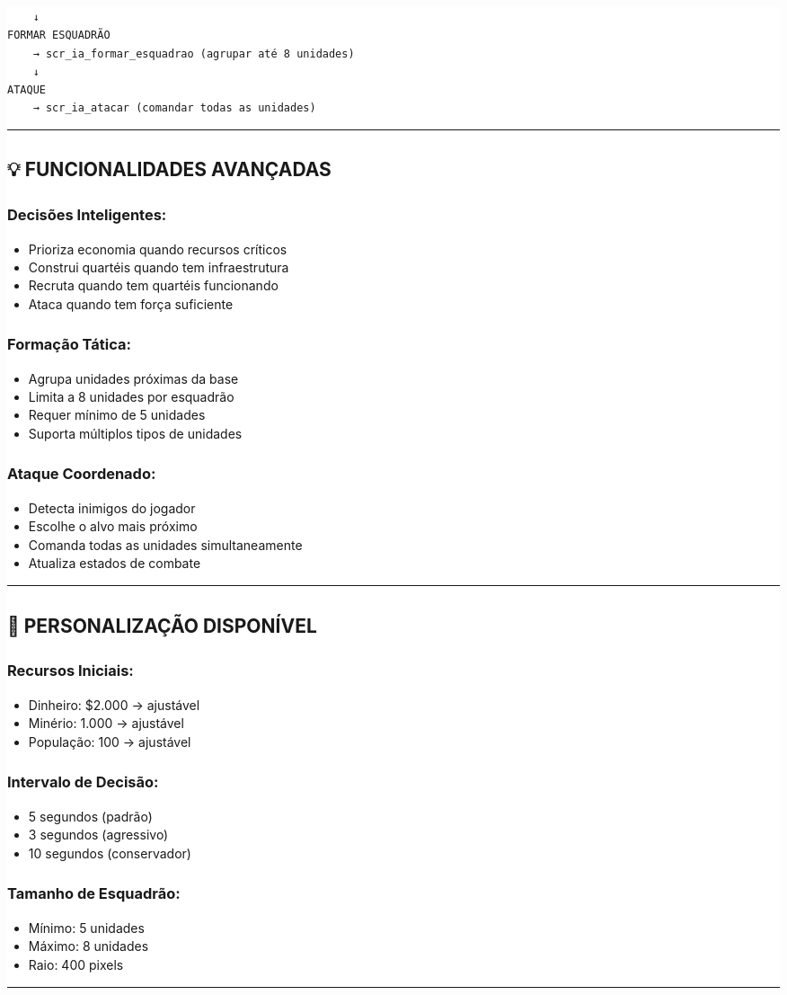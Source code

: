 ```
    ↓
FORMAR ESQUADRÃO
    → scr_ia_formar_esquadrao (agrupar até 8 unidades)
    ↓
ATAQUE
    → scr_ia_atacar (comandar todas as unidades)
```

---

## 💡 FUNCIONALIDADES AVANÇADAS

### **Decisões Inteligentes:**
- Prioriza economia quando recursos críticos
- Construi quartéis quando tem infraestrutura
- Recruta quando tem quartéis funcionando
- Ataca quando tem força suficiente

### **Formação Tática:**
- Agrupa unidades próximas da base
- Limita a 8 unidades por esquadrão
- Requer mínimo de 5 unidades
- Suporta múltiplos tipos de unidades

### **Ataque Coordenado:**
- Detecta inimigos do jogador
- Escolhe o alvo mais próximo
- Comanda todas as unidades simultaneamente
- Atualiza estados de combate

---

## 🔧 PERSONALIZAÇÃO DISPONÍVEL

### **Recursos Iniciais:**
- Dinheiro: $2.000 → ajustável
- Minério: 1.000 → ajustável
- População: 100 → ajustável

### **Intervalo de Decisão:**
- 5 segundos (padrão)
- 3 segundos (agressivo)
- 10 segundos (conservador)

### **Tamanho de Esquadrão:**
- Mínimo: 5 unidades
- Máximo: 8 unidades
- Raio: 400 pixels

---
